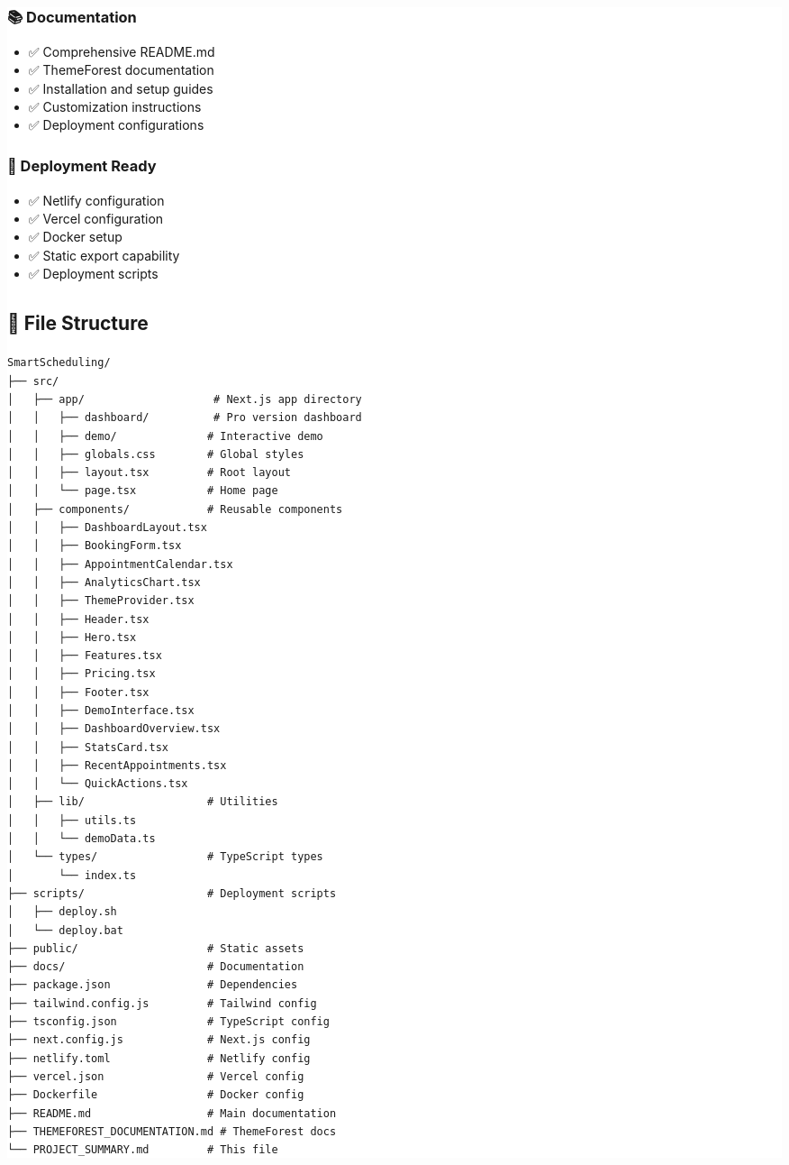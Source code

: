 ### 📚 Documentation
- ✅ Comprehensive README.md
- ✅ ThemeForest documentation
- ✅ Installation and setup guides
- ✅ Customization instructions
- ✅ Deployment configurations

### 🚀 Deployment Ready
- ✅ Netlify configuration
- ✅ Vercel configuration
- ✅ Docker setup
- ✅ Static export capability
- ✅ Deployment scripts

## 📁 File Structure

```
SmartScheduling/
├── src/
│   ├── app/                    # Next.js app directory
│   │   ├── dashboard/          # Pro version dashboard
│   │   ├── demo/              # Interactive demo
│   │   ├── globals.css        # Global styles
│   │   ├── layout.tsx         # Root layout
│   │   └── page.tsx           # Home page
│   ├── components/            # Reusable components
│   │   ├── DashboardLayout.tsx
│   │   ├── BookingForm.tsx
│   │   ├── AppointmentCalendar.tsx
│   │   ├── AnalyticsChart.tsx
│   │   ├── ThemeProvider.tsx
│   │   ├── Header.tsx
│   │   ├── Hero.tsx
│   │   ├── Features.tsx
│   │   ├── Pricing.tsx
│   │   ├── Footer.tsx
│   │   ├── DemoInterface.tsx
│   │   ├── DashboardOverview.tsx
│   │   ├── StatsCard.tsx
│   │   ├── RecentAppointments.tsx
│   │   └── QuickActions.tsx
│   ├── lib/                   # Utilities
│   │   ├── utils.ts
│   │   └── demoData.ts
│   └── types/                 # TypeScript types
│       └── index.ts
├── scripts/                   # Deployment scripts
│   ├── deploy.sh
│   └── deploy.bat
├── public/                    # Static assets
├── docs/                      # Documentation
├── package.json               # Dependencies
├── tailwind.config.js         # Tailwind config
├── tsconfig.json              # TypeScript config
├── next.config.js             # Next.js config
├── netlify.toml               # Netlify config
├── vercel.json                # Vercel config
├── Dockerfile                 # Docker config
├── README.md                  # Main documentation
├── THEMEFOREST_DOCUMENTATION.md # ThemeForest docs
└── PROJECT_SUMMARY.md         # This file
```
